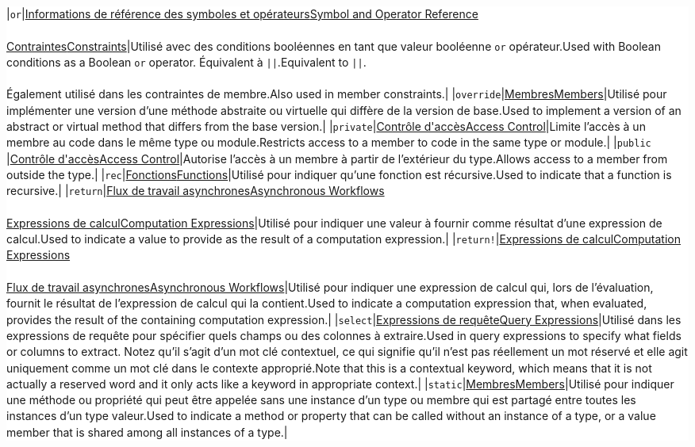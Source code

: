 |`or`|[<span data-ttu-id="8a26f-230">Informations de référence des symboles et opérateurs</span><span class="sxs-lookup"><span data-stu-id="8a26f-230">Symbol and Operator Reference</span></span>](symbol-and-operator-reference/index.md)<br /><br />[<span data-ttu-id="8a26f-231">Contraintes</span><span class="sxs-lookup"><span data-stu-id="8a26f-231">Constraints</span></span>](generics/constraints.md)|<span data-ttu-id="8a26f-232">Utilisé avec des conditions booléennes en tant que valeur booléenne `or` opérateur.</span><span class="sxs-lookup"><span data-stu-id="8a26f-232">Used with Boolean conditions as a Boolean `or` operator.</span></span> <span data-ttu-id="8a26f-233">Équivalent à `||`.</span><span class="sxs-lookup"><span data-stu-id="8a26f-233">Equivalent to `||`.</span></span><br /><br /><span data-ttu-id="8a26f-234">Également utilisé dans les contraintes de membre.</span><span class="sxs-lookup"><span data-stu-id="8a26f-234">Also used in member constraints.</span></span>|
|`override`|[<span data-ttu-id="8a26f-235">Membres</span><span class="sxs-lookup"><span data-stu-id="8a26f-235">Members</span></span>](members/index.md)|<span data-ttu-id="8a26f-236">Utilisé pour implémenter une version d’une méthode abstraite ou virtuelle qui diffère de la version de base.</span><span class="sxs-lookup"><span data-stu-id="8a26f-236">Used to implement a version of an abstract or virtual method that differs from the base version.</span></span>|
|`private`|[<span data-ttu-id="8a26f-237">Contrôle d'accès</span><span class="sxs-lookup"><span data-stu-id="8a26f-237">Access Control</span></span>](access-control.md)|<span data-ttu-id="8a26f-238">Limite l’accès à un membre au code dans le même type ou module.</span><span class="sxs-lookup"><span data-stu-id="8a26f-238">Restricts access to a member to code in the same type or module.</span></span>|
|`public`|[<span data-ttu-id="8a26f-239">Contrôle d'accès</span><span class="sxs-lookup"><span data-stu-id="8a26f-239">Access Control</span></span>](access-control.md)|<span data-ttu-id="8a26f-240">Autorise l’accès à un membre à partir de l’extérieur du type.</span><span class="sxs-lookup"><span data-stu-id="8a26f-240">Allows access to a member from outside the type.</span></span>|
|`rec`|[<span data-ttu-id="8a26f-241">Fonctions</span><span class="sxs-lookup"><span data-stu-id="8a26f-241">Functions</span></span>](functions/index.md)|<span data-ttu-id="8a26f-242">Utilisé pour indiquer qu’une fonction est récursive.</span><span class="sxs-lookup"><span data-stu-id="8a26f-242">Used to indicate that a function is recursive.</span></span>|
|`return`|[<span data-ttu-id="8a26f-243">Flux de travail asynchrones</span><span class="sxs-lookup"><span data-stu-id="8a26f-243">Asynchronous Workflows</span></span>](Asynchronous-Workflows.md)<br /><br />[<span data-ttu-id="8a26f-244">Expressions de calcul</span><span class="sxs-lookup"><span data-stu-id="8a26f-244">Computation Expressions</span></span>](computation-expressions.md)|<span data-ttu-id="8a26f-245">Utilisé pour indiquer une valeur à fournir comme résultat d’une expression de calcul.</span><span class="sxs-lookup"><span data-stu-id="8a26f-245">Used to indicate a value to provide as the result of a computation expression.</span></span>|
|`return!`|[<span data-ttu-id="8a26f-246">Expressions de calcul</span><span class="sxs-lookup"><span data-stu-id="8a26f-246">Computation Expressions</span></span>](computation-expressions.md)<br /><br />[<span data-ttu-id="8a26f-247">Flux de travail asynchrones</span><span class="sxs-lookup"><span data-stu-id="8a26f-247">Asynchronous Workflows</span></span>](asynchronous-workflows.md)|<span data-ttu-id="8a26f-248">Utilisé pour indiquer une expression de calcul qui, lors de l’évaluation, fournit le résultat de l’expression de calcul qui la contient.</span><span class="sxs-lookup"><span data-stu-id="8a26f-248">Used to indicate a computation expression that, when evaluated, provides the result of the containing computation expression.</span></span>|
|`select`|[<span data-ttu-id="8a26f-249">Expressions de requête</span><span class="sxs-lookup"><span data-stu-id="8a26f-249">Query Expressions</span></span>](query-expressions.md)|<span data-ttu-id="8a26f-250">Utilisé dans les expressions de requête pour spécifier quels champs ou des colonnes à extraire.</span><span class="sxs-lookup"><span data-stu-id="8a26f-250">Used in query expressions to specify what fields or columns to extract.</span></span> <span data-ttu-id="8a26f-251">Notez qu’il s’agit d’un mot clé contextuel, ce qui signifie qu’il n’est pas réellement un mot réservé et elle agit uniquement comme un mot clé dans le contexte approprié.</span><span class="sxs-lookup"><span data-stu-id="8a26f-251">Note that this is a contextual keyword, which means that it is not actually a reserved word and it only acts like a keyword in appropriate context.</span></span>|
|`static`|[<span data-ttu-id="8a26f-252">Membres</span><span class="sxs-lookup"><span data-stu-id="8a26f-252">Members</span></span>](members/index.md)|<span data-ttu-id="8a26f-253">Utilisé pour indiquer une méthode ou propriété qui peut être appelée sans une instance d’un type ou membre qui est partagé entre toutes les instances d’un type valeur.</span><span class="sxs-lookup"><span data-stu-id="8a26f-253">Used to indicate a method or property that can be called without an instance of a type, or a value member that is shared among all instances of a type.</span></span>|